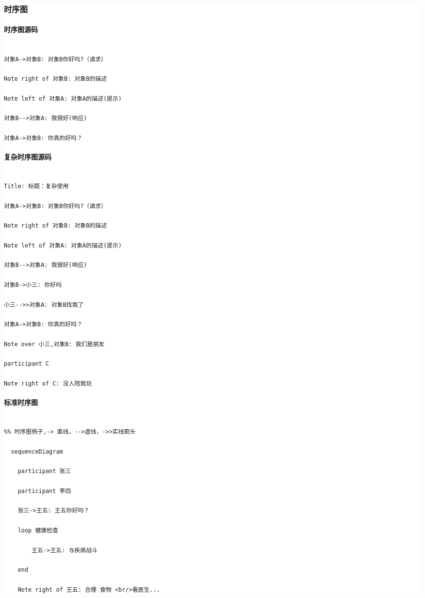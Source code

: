 ### 时序图

#### 时序图源码
```sequence

对象A->对象B: 对象B你好吗?（请求）

Note right of 对象B: 对象B的描述

Note left of 对象A: 对象A的描述(提示)

对象B-->对象A: 我很好(响应)

对象A->对象B: 你真的好吗？

```
#### 复杂时序图源码
```sequence

Title: 标题：复杂使用

对象A->对象B: 对象B你好吗?（请求）

Note right of 对象B: 对象B的描述

Note left of 对象A: 对象A的描述(提示)

对象B-->对象A: 我很好(响应)

对象B->小三: 你好吗

小三-->>对象A: 对象B找我了

对象A->对象B: 你真的好吗？

Note over 小三,对象B: 我们是朋友

participant C

Note right of C: 没人陪我玩

```
#### 标准时序图

```mermaid

%% 时序图例子,-> 直线，-->虚线，->>实线箭头

  sequenceDiagram

    participant 张三

    participant 李四

    张三->王五: 王五你好吗？

    loop 健康检查

        王五->王五: 与疾病战斗

    end

    Note right of 王五: 合理 食物 <br/>看医生...

```